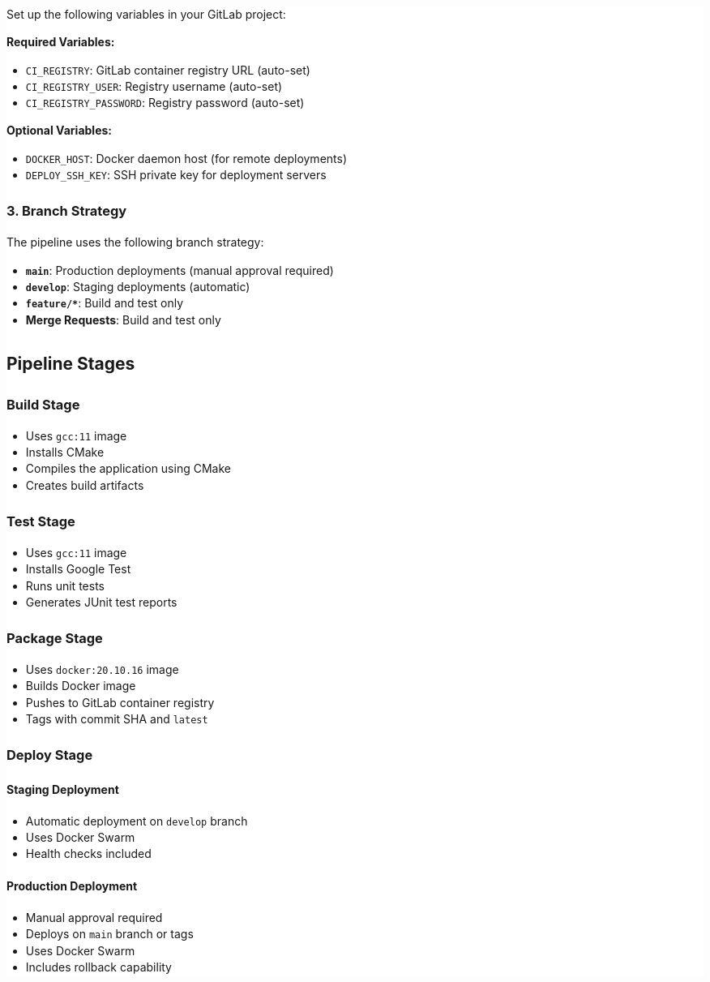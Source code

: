 Set up the following variables in your GitLab project:

**Required Variables:**
- `CI_REGISTRY`: GitLab container registry URL (auto-set)
- `CI_REGISTRY_USER`: Registry username (auto-set)
- `CI_REGISTRY_PASSWORD`: Registry password (auto-set)

**Optional Variables:**
- `DOCKER_HOST`: Docker daemon host (for remote deployments)
- `DEPLOY_SSH_KEY`: SSH private key for deployment servers

### 3. Branch Strategy

The pipeline uses the following branch strategy:

- **`main`**: Production deployments (manual approval required)
- **`develop`**: Staging deployments (automatic)
- **`feature/*`**: Build and test only
- **Merge Requests**: Build and test only

## Pipeline Stages

### Build Stage
- Uses `gcc:11` image
- Installs CMake
- Compiles the application using CMake
- Creates build artifacts

### Test Stage
- Uses `gcc:11` image
- Installs Google Test
- Runs unit tests
- Generates JUnit test reports

### Package Stage
- Uses `docker:20.10.16` image
- Builds Docker image
- Pushes to GitLab container registry
- Tags with commit SHA and `latest`

### Deploy Stage

#### Staging Deployment
- Automatic deployment on `develop` branch
- Uses Docker Swarm
- Health checks included

#### Production Deployment
- Manual approval required
- Deploys on `main` branch or tags
- Uses Docker Swarm
- Includes rollback capability
